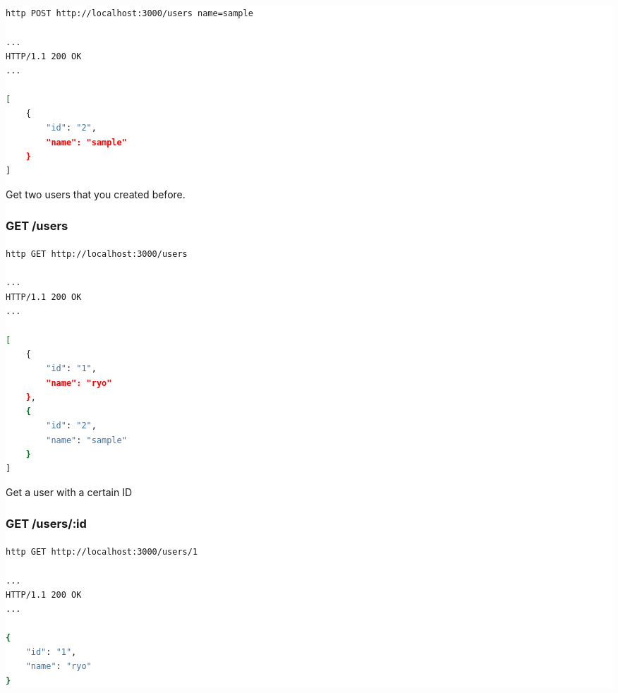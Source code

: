 ```bash
http POST http://localhost:3000/users name=sample

...
HTTP/1.1 200 OK
...

[
    {
        "id": "2",
        "name": "sample"
    }
]
```

Get two users that you created before.

### GET /users
```bash
http GET http://localhost:3000/users

...
HTTP/1.1 200 OK
...

[
    {
        "id": "1",
        "name": "ryo"
    },
    {
        "id": "2",
        "name": "sample"
    }
]
```

Get a user with a certain ID

### GET /users/:id
```bash
http GET http://localhost:3000/users/1

...
HTTP/1.1 200 OK
...

{
    "id": "1",
    "name": "ryo"
}
```
